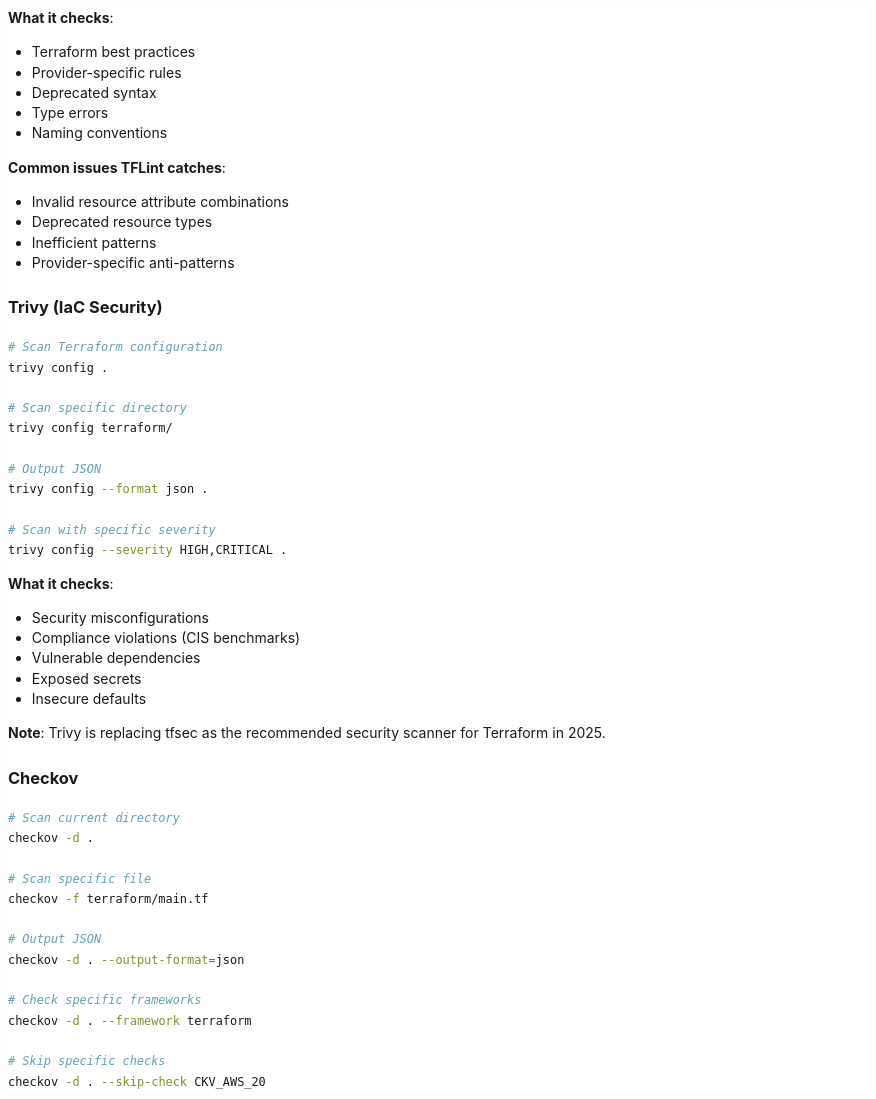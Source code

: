 **What it checks**:
- Terraform best practices
- Provider-specific rules
- Deprecated syntax
- Type errors
- Naming conventions

**Common issues TFLint catches**:
- Invalid resource attribute combinations
- Deprecated resource types
- Inefficient patterns
- Provider-specific anti-patterns

### Trivy (IaC Security)

```bash
# Scan Terraform configuration
trivy config .

# Scan specific directory
trivy config terraform/

# Output JSON
trivy config --format json .

# Scan with specific severity
trivy config --severity HIGH,CRITICAL .
```

**What it checks**:
- Security misconfigurations
- Compliance violations (CIS benchmarks)
- Vulnerable dependencies
- Exposed secrets
- Insecure defaults

**Note**: Trivy is replacing tfsec as the recommended security scanner for Terraform in 2025.

### Checkov

```bash
# Scan current directory
checkov -d .

# Scan specific file
checkov -f terraform/main.tf

# Output JSON
checkov -d . --output-format=json

# Check specific frameworks
checkov -d . --framework terraform

# Skip specific checks
checkov -d . --skip-check CKV_AWS_20
```
